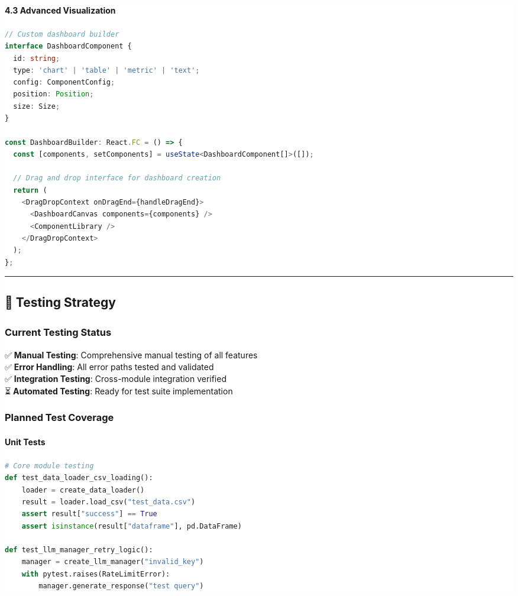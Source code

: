 #### **4.3 Advanced Visualization**
```typescript
// Custom dashboard builder
interface DashboardComponent {
  id: string;
  type: 'chart' | 'table' | 'metric' | 'text';
  config: ComponentConfig;
  position: Position;
  size: Size;
}

const DashboardBuilder: React.FC = () => {
  const [components, setComponents] = useState<DashboardComponent[]>([]);
  
  // Drag and drop interface for dashboard creation
  return (
    <DragDropContext onDragEnd={handleDragEnd}>
      <DashboardCanvas components={components} />
      <ComponentLibrary />
    </DragDropContext>
  );
};
```

---

## 🧪 Testing Strategy

### **Current Testing Status**
✅ **Manual Testing**: Comprehensive manual testing of all features  
✅ **Error Handling**: All error paths tested and validated  
✅ **Integration Testing**: Cross-module integration verified  
⏳ **Automated Testing**: Ready for test suite implementation  

### **Planned Test Coverage**

#### **Unit Tests**
```python
# Core module testing
def test_data_loader_csv_loading():
    loader = create_data_loader()
    result = loader.load_csv("test_data.csv")
    assert result["success"] == True
    assert isinstance(result["dataframe"], pd.DataFrame)

def test_llm_manager_retry_logic():
    manager = create_llm_manager("invalid_key")
    with pytest.raises(RateLimitError):
        manager.generate_response("test query")
```

